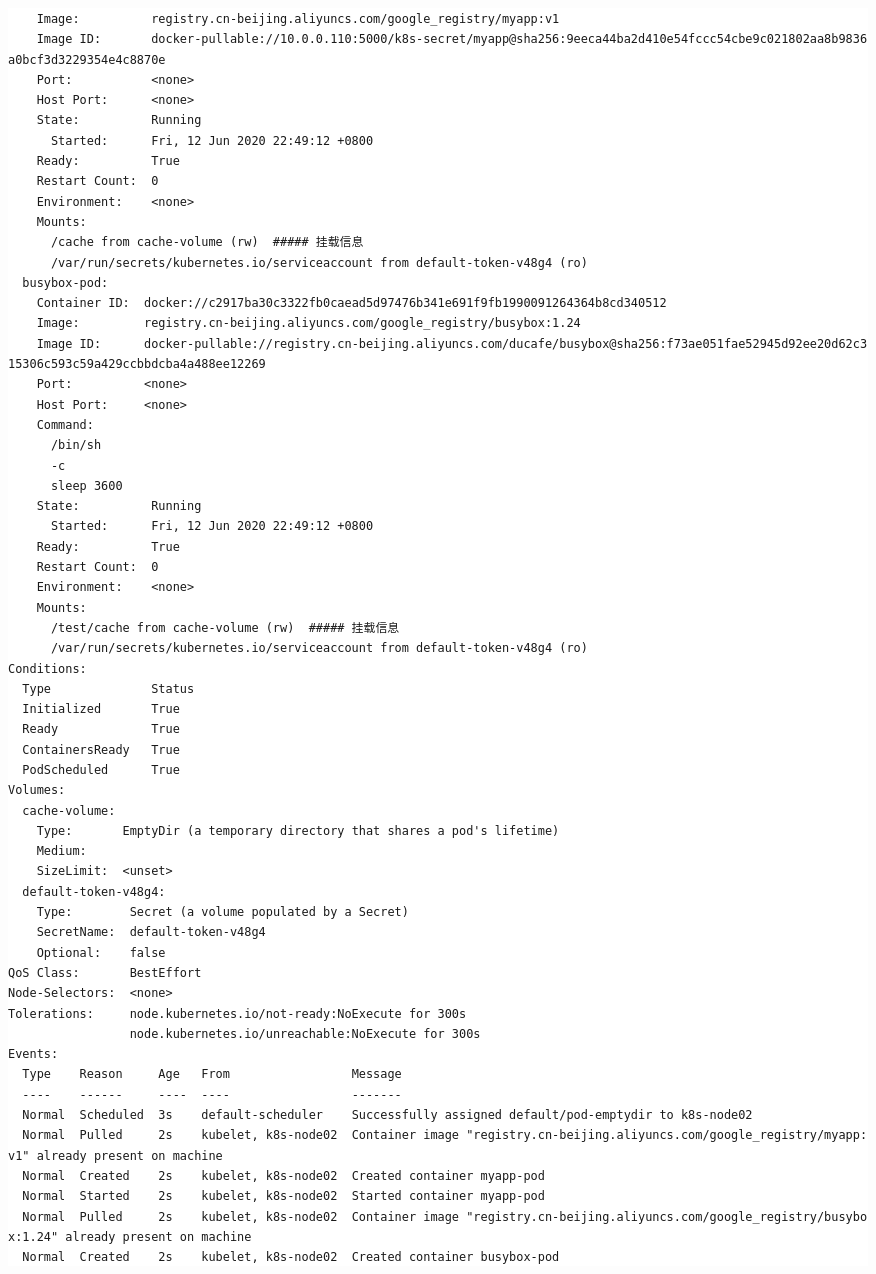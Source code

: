 ```shell
    Image:          registry.cn-beijing.aliyuncs.com/google_registry/myapp:v1
    Image ID:       docker-pullable://10.0.0.110:5000/k8s-secret/myapp@sha256:9eeca44ba2d410e54fccc54cbe9c021802aa8b9836a0bcf3d3229354e4c8870e
    Port:           <none>
    Host Port:      <none>
    State:          Running
      Started:      Fri, 12 Jun 2020 22:49:12 +0800
    Ready:          True
    Restart Count:  0
    Environment:    <none>
    Mounts:
      /cache from cache-volume (rw)  ##### 挂载信息
      /var/run/secrets/kubernetes.io/serviceaccount from default-token-v48g4 (ro)
  busybox-pod:
    Container ID:  docker://c2917ba30c3322fb0caead5d97476b341e691f9fb1990091264364b8cd340512
    Image:         registry.cn-beijing.aliyuncs.com/google_registry/busybox:1.24
    Image ID:      docker-pullable://registry.cn-beijing.aliyuncs.com/ducafe/busybox@sha256:f73ae051fae52945d92ee20d62c315306c593c59a429ccbbdcba4a488ee12269
    Port:          <none>
    Host Port:     <none>
    Command:
      /bin/sh
      -c
      sleep 3600
    State:          Running
      Started:      Fri, 12 Jun 2020 22:49:12 +0800
    Ready:          True
    Restart Count:  0
    Environment:    <none>
    Mounts:
      /test/cache from cache-volume (rw)  ##### 挂载信息
      /var/run/secrets/kubernetes.io/serviceaccount from default-token-v48g4 (ro)
Conditions:
  Type              Status
  Initialized       True
  Ready             True
  ContainersReady   True
  PodScheduled      True
Volumes:
  cache-volume:
    Type:       EmptyDir (a temporary directory that shares a pod's lifetime)
    Medium:
    SizeLimit:  <unset>
  default-token-v48g4:
    Type:        Secret (a volume populated by a Secret)
    SecretName:  default-token-v48g4
    Optional:    false
QoS Class:       BestEffort
Node-Selectors:  <none>
Tolerations:     node.kubernetes.io/not-ready:NoExecute for 300s
                 node.kubernetes.io/unreachable:NoExecute for 300s
Events:
  Type    Reason     Age   From                 Message
  ----    ------     ----  ----                 -------
  Normal  Scheduled  3s    default-scheduler    Successfully assigned default/pod-emptydir to k8s-node02
  Normal  Pulled     2s    kubelet, k8s-node02  Container image "registry.cn-beijing.aliyuncs.com/google_registry/myapp:v1" already present on machine
  Normal  Created    2s    kubelet, k8s-node02  Created container myapp-pod
  Normal  Started    2s    kubelet, k8s-node02  Started container myapp-pod
  Normal  Pulled     2s    kubelet, k8s-node02  Container image "registry.cn-beijing.aliyuncs.com/google_registry/busybox:1.24" already present on machine
  Normal  Created    2s    kubelet, k8s-node02  Created container busybox-pod
```